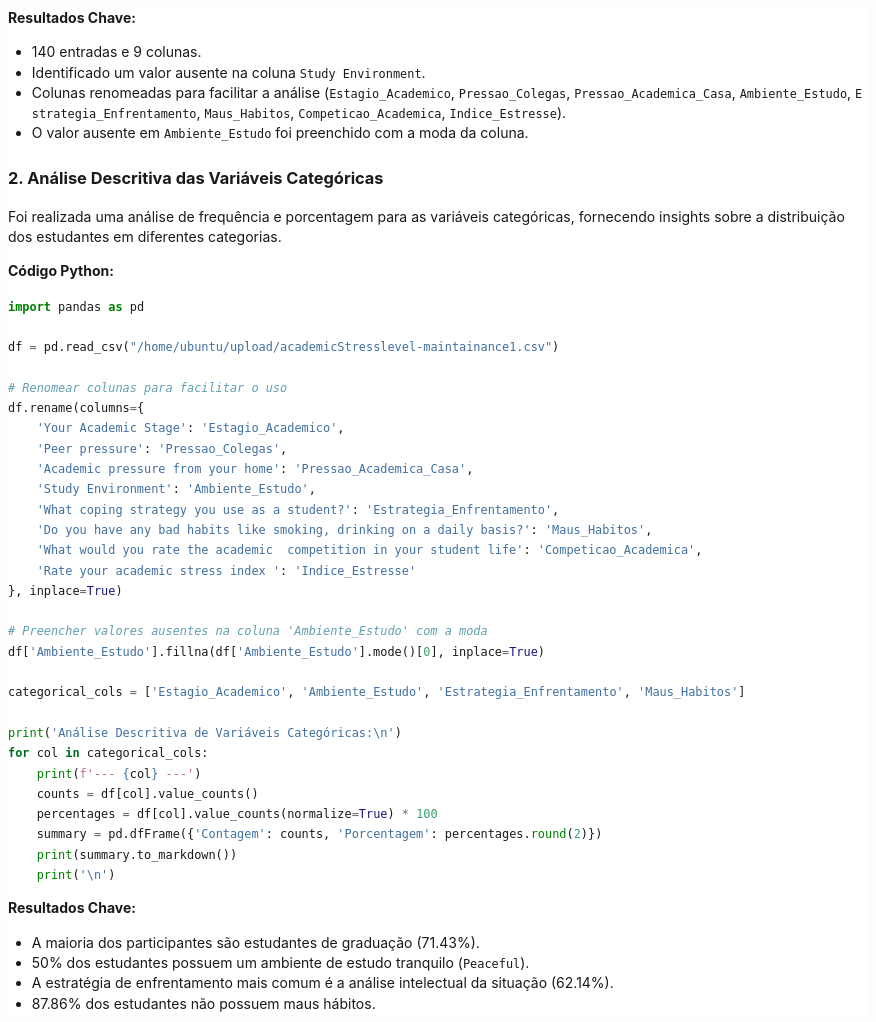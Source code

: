 **Resultados Chave:**
*   140 entradas e 9 colunas.
*   Identificado um valor ausente na coluna `Study Environment`.
*   Colunas renomeadas para facilitar a análise (`Estagio_Academico`, `Pressao_Colegas`, `Pressao_Academica_Casa`, `Ambiente_Estudo`, `Estrategia_Enfrentamento`, `Maus_Habitos`, `Competicao_Academica`, `Indice_Estresse`).
*   O valor ausente em `Ambiente_Estudo` foi preenchido com a moda da coluna.

### 2. Análise Descritiva das Variáveis Categóricas

Foi realizada uma análise de frequência e porcentagem para as variáveis categóricas, fornecendo insights sobre a distribuição dos estudantes em diferentes categorias.

**Código Python:**

```python
import pandas as pd

df = pd.read_csv("/home/ubuntu/upload/academicStresslevel-maintainance1.csv")

# Renomear colunas para facilitar o uso
df.rename(columns={
    'Your Academic Stage': 'Estagio_Academico',
    'Peer pressure': 'Pressao_Colegas',
    'Academic pressure from your home': 'Pressao_Academica_Casa',
    'Study Environment': 'Ambiente_Estudo',
    'What coping strategy you use as a student?': 'Estrategia_Enfrentamento',
    'Do you have any bad habits like smoking, drinking on a daily basis?': 'Maus_Habitos',
    'What would you rate the academic  competition in your student life': 'Competicao_Academica',
    'Rate your academic stress index ': 'Indice_Estresse'
}, inplace=True)

# Preencher valores ausentes na coluna 'Ambiente_Estudo' com a moda
df['Ambiente_Estudo'].fillna(df['Ambiente_Estudo'].mode()[0], inplace=True)

categorical_cols = ['Estagio_Academico', 'Ambiente_Estudo', 'Estrategia_Enfrentamento', 'Maus_Habitos']

print('Análise Descritiva de Variáveis Categóricas:\n')
for col in categorical_cols:
    print(f'--- {col} ---')
    counts = df[col].value_counts()
    percentages = df[col].value_counts(normalize=True) * 100
    summary = pd.dfFrame({'Contagem': counts, 'Porcentagem': percentages.round(2)})
    print(summary.to_markdown())
    print('\n')
```

**Resultados Chave:**
*   A maioria dos participantes são estudantes de graduação (71.43%).
*   50% dos estudantes possuem um ambiente de estudo tranquilo (`Peaceful`).
*   A estratégia de enfrentamento mais comum é a análise intelectual da situação (62.14%).
*   87.86% dos estudantes não possuem maus hábitos.

